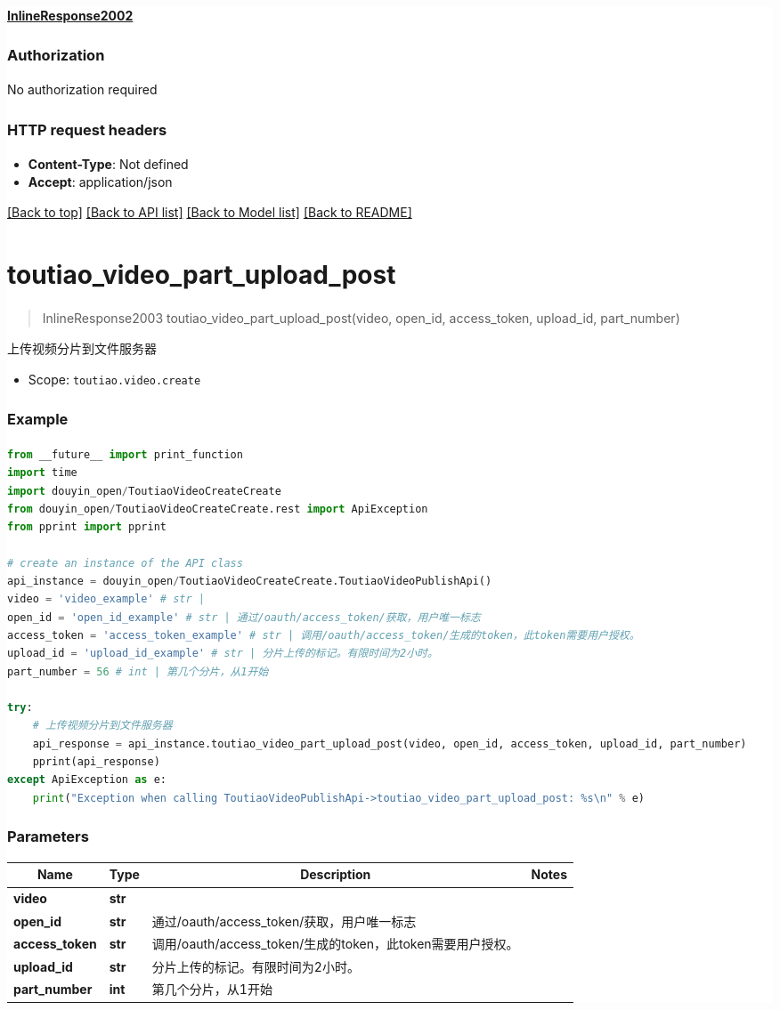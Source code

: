 [**InlineResponse2002**](InlineResponse2002.md)

### Authorization

No authorization required

### HTTP request headers

 - **Content-Type**: Not defined
 - **Accept**: application/json

[[Back to top]](#) [[Back to API list]](../README.md#documentation-for-api-endpoints) [[Back to Model list]](../README.md#documentation-for-models) [[Back to README]](../README.md)

# **toutiao_video_part_upload_post**
> InlineResponse2003 toutiao_video_part_upload_post(video, open_id, access_token, upload_id, part_number)

上传视频分片到文件服务器

* Scope: `toutiao.video.create` 

### Example
```python
from __future__ import print_function
import time
import douyin_open/ToutiaoVideoCreateCreate
from douyin_open/ToutiaoVideoCreateCreate.rest import ApiException
from pprint import pprint

# create an instance of the API class
api_instance = douyin_open/ToutiaoVideoCreateCreate.ToutiaoVideoPublishApi()
video = 'video_example' # str | 
open_id = 'open_id_example' # str | 通过/oauth/access_token/获取，用户唯一标志
access_token = 'access_token_example' # str | 调用/oauth/access_token/生成的token，此token需要用户授权。
upload_id = 'upload_id_example' # str | 分片上传的标记。有限时间为2小时。
part_number = 56 # int | 第几个分片，从1开始 

try:
    # 上传视频分片到文件服务器
    api_response = api_instance.toutiao_video_part_upload_post(video, open_id, access_token, upload_id, part_number)
    pprint(api_response)
except ApiException as e:
    print("Exception when calling ToutiaoVideoPublishApi->toutiao_video_part_upload_post: %s\n" % e)
```

### Parameters

Name | Type | Description  | Notes
------------- | ------------- | ------------- | -------------
 **video** | **str**|  | 
 **open_id** | **str**| 通过/oauth/access_token/获取，用户唯一标志 | 
 **access_token** | **str**| 调用/oauth/access_token/生成的token，此token需要用户授权。 | 
 **upload_id** | **str**| 分片上传的标记。有限时间为2小时。 | 
 **part_number** | **int**| 第几个分片，从1开始  | 
